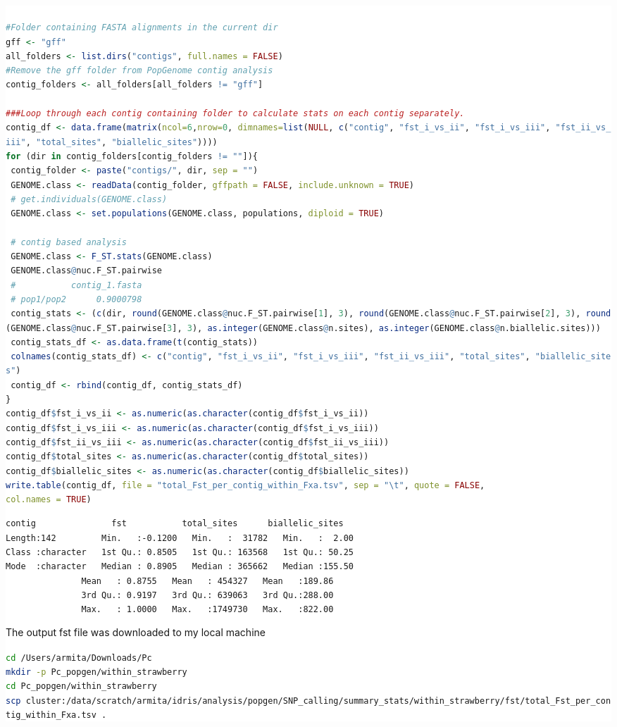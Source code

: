 ```R

#Folder containing FASTA alignments in the current dir
gff <- "gff"
all_folders <- list.dirs("contigs", full.names = FALSE)
#Remove the gff folder from PopGenome contig analysis
contig_folders <- all_folders[all_folders != "gff"]

###Loop through each contig containing folder to calculate stats on each contig separately.
contig_df <- data.frame(matrix(ncol=6,nrow=0, dimnames=list(NULL, c("contig", "fst_i_vs_ii", "fst_i_vs_iii", "fst_ii_vs_iii", "total_sites", "biallelic_sites"))))
for (dir in contig_folders[contig_folders != ""]){
 contig_folder <- paste("contigs/", dir, sep = "")
 GENOME.class <- readData(contig_folder, gffpath = FALSE, include.unknown = TRUE)
 # get.individuals(GENOME.class)
 GENOME.class <- set.populations(GENOME.class, populations, diploid = TRUE)

 # contig based analysis
 GENOME.class <- F_ST.stats(GENOME.class)
 GENOME.class@nuc.F_ST.pairwise
 #           contig_1.fasta
 # pop1/pop2      0.9000798
 contig_stats <- (c(dir, round(GENOME.class@nuc.F_ST.pairwise[1], 3), round(GENOME.class@nuc.F_ST.pairwise[2], 3), round(GENOME.class@nuc.F_ST.pairwise[3], 3), as.integer(GENOME.class@n.sites), as.integer(GENOME.class@n.biallelic.sites)))
 contig_stats_df <- as.data.frame(t(contig_stats))
 colnames(contig_stats_df) <- c("contig", "fst_i_vs_ii", "fst_i_vs_iii", "fst_ii_vs_iii", "total_sites", "biallelic_sites")
 contig_df <- rbind(contig_df, contig_stats_df)
}
contig_df$fst_i_vs_ii <- as.numeric(as.character(contig_df$fst_i_vs_ii))
contig_df$fst_i_vs_iii <- as.numeric(as.character(contig_df$fst_i_vs_iii))
contig_df$fst_ii_vs_iii <- as.numeric(as.character(contig_df$fst_ii_vs_iii))
contig_df$total_sites <- as.numeric(as.character(contig_df$total_sites))
contig_df$biallelic_sites <- as.numeric(as.character(contig_df$biallelic_sites))
write.table(contig_df, file = "total_Fst_per_contig_within_Fxa.tsv", sep = "\t", quote = FALSE,
col.names = TRUE)
```

```
contig               fst           total_sites      biallelic_sites
Length:142         Min.   :-0.1200   Min.   :  31782   Min.   :  2.00  
Class :character   1st Qu.: 0.8505   1st Qu.: 163568   1st Qu.: 50.25  
Mode  :character   Median : 0.8905   Median : 365662   Median :155.50  
               Mean   : 0.8755   Mean   : 454327   Mean   :189.86  
               3rd Qu.: 0.9197   3rd Qu.: 639063   3rd Qu.:288.00  
               Max.   : 1.0000   Max.   :1749730   Max.   :822.00  
```

The output fst file was downloaded to my local machine

```bash
cd /Users/armita/Downloads/Pc
mkdir -p Pc_popgen/within_strawberry
cd Pc_popgen/within_strawberry
scp cluster:/data/scratch/armita/idris/analysis/popgen/SNP_calling/summary_stats/within_strawberry/fst/total_Fst_per_contig_within_Fxa.tsv .
```
